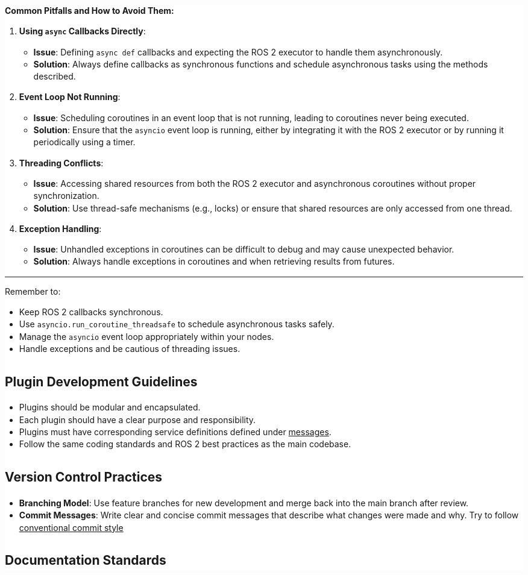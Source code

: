 
**Common Pitfalls and How to Avoid Them:**

1. **Using `async` Callbacks Directly**:

   - **Issue**: Defining `async def` callbacks and expecting the ROS 2 executor to handle them asynchronously.
   - **Solution**: Always define callbacks as synchronous functions and schedule asynchronous tasks using the methods described.

2. **Event Loop Not Running**:

   - **Issue**: Scheduling coroutines in an event loop that is not running, leading to coroutines never being executed.
   - **Solution**: Ensure that the `asyncio` event loop is running, either by integrating it with the ROS 2 executor or by running it periodically using a timer.

3. **Threading Conflicts**:

   - **Issue**: Accessing shared resources from both the ROS 2 executor and asynchronous coroutines without proper synchronization.
   - **Solution**: Use thread-safe mechanisms (e.g., locks) or ensure that shared resources are only accessed from one thread.

4. **Exception Handling**:

   - **Issue**: Unhandled exceptions in coroutines can be difficult to debug and may cause unexpected behavior.
   - **Solution**: Always handle exceptions in coroutines and when retrieving results from futures.

---

Remember to:

- Keep ROS 2 callbacks synchronous.
- Use `asyncio.run_coroutine_threadsafe` to schedule asynchronous tasks safely.
- Manage the `asyncio` event loop appropriately within your nodes.
- Handle exceptions and be cautious of threading issues.

## Plugin Development Guidelines

- Plugins should be modular and encapsulated.
- Each plugin should have a clear purpose and responsibility.
- Plugins must have corresponding service definitions defined under [messages](https://github.com/eclipse-muto/messages).
- Follow the same coding standards and ROS 2 best practices as the main codebase.

## Version Control Practices

- **Branching Model**: Use feature branches for new development and merge back into the main branch after review.
- **Commit Messages**: Write clear and concise commit messages that describe what changes were made and why. Try to follow [conventional commit style](https://www.conventionalcommits.org/en/v1.0.0/)

## Documentation Standards
